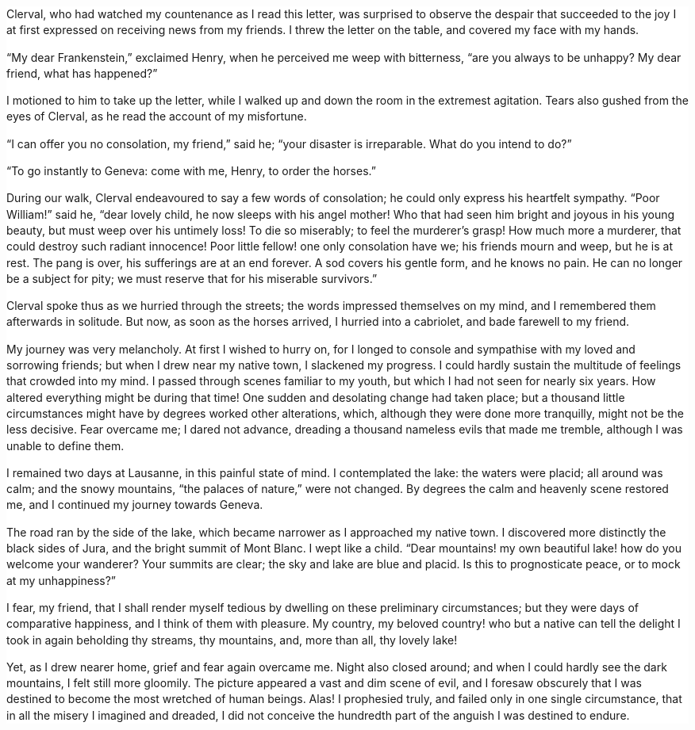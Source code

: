 
Clerval, who had watched my countenance as I read this letter, was surprised to observe the despair that succeeded to the joy I at first expressed on receiving news from my friends. I threw the letter on the table, and covered my face with my hands.

“My dear Frankenstein,” exclaimed Henry, when he perceived me weep with bitterness, “are you always to be unhappy? My dear friend, what has happened?”

I motioned to him to take up the letter, while I walked up and down the room in the extremest agitation. Tears also gushed from the eyes of Clerval, as he read the account of my misfortune.

“I can offer you no consolation, my friend,” said he; “your disaster is irreparable. What do you intend to do?”

“To go instantly to Geneva: come with me, Henry, to order the horses.”

During our walk, Clerval endeavoured to say a few words of consolation; he could only express his heartfelt sympathy. “Poor William!” said he, “dear lovely child, he now sleeps with his angel mother! Who that had seen him bright and joyous in his young beauty, but must weep over his untimely loss! To die so miserably; to feel the murderer’s grasp! How much more a murderer, that could destroy such radiant innocence! Poor little fellow! one only consolation have we; his friends mourn and weep, but he is at rest. The pang is over, his sufferings are at an end forever. A sod covers his gentle form, and he knows no pain. He can no longer be a subject for pity; we must reserve that for his miserable survivors.”

Clerval spoke thus as we hurried through the streets; the words impressed themselves on my mind, and I remembered them afterwards in solitude. But now, as soon as the horses arrived, I hurried into a cabriolet, and bade farewell to my friend.

My journey was very melancholy. At first I wished to hurry on, for I longed to console and sympathise with my loved and sorrowing friends; but when I drew near my native town, I slackened my progress. I could hardly sustain the multitude of feelings that crowded into my mind. I passed through scenes familiar to my youth, but which I had not seen for nearly six years. How altered everything might be during that time! One sudden and desolating change had taken place; but a thousand little circumstances might have by degrees worked other alterations, which, although they were done more tranquilly, might not be the less decisive. Fear overcame me; I dared not advance, dreading a thousand nameless evils that made me tremble, although I was unable to define them.

I remained two days at Lausanne, in this painful state of mind. I contemplated the lake: the waters were placid; all around was calm; and the snowy mountains, “the palaces of nature,” were not changed. By degrees the calm and heavenly scene restored me, and I continued my journey towards Geneva.

The road ran by the side of the lake, which became narrower as I approached my native town. I discovered more distinctly the black sides of Jura, and the bright summit of Mont Blanc. I wept like a child. “Dear mountains! my own beautiful lake! how do you welcome your wanderer? Your summits are clear; the sky and lake are blue and placid. Is this to prognosticate peace, or to mock at my unhappiness?”

I fear, my friend, that I shall render myself tedious by dwelling on these preliminary circumstances; but they were days of comparative happiness, and I think of them with pleasure. My country, my beloved country! who but a native can tell the delight I took in again beholding thy streams, thy mountains, and, more than all, thy lovely lake!

Yet, as I drew nearer home, grief and fear again overcame me. Night also closed around; and when I could hardly see the dark mountains, I felt still more gloomily. The picture appeared a vast and dim scene of evil, and I foresaw obscurely that I was destined to become the most wretched of human beings. Alas! I prophesied truly, and failed only in one single circumstance, that in all the misery I imagined and dreaded, I did not conceive the hundredth part of the anguish I was destined to endure.

